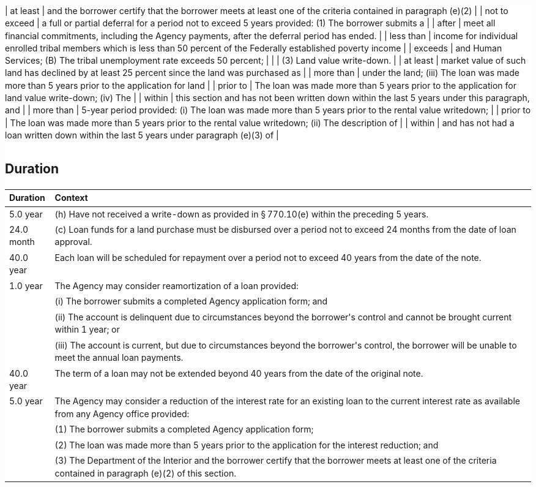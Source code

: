 | at least      | and the borrower certify that the borrower meets at least one of the criteria contained in paragraph (e)(2)             |
| not to exceed | a full or partial deferral for a period not to exceed 5 years provided: (1) The borrower submits a                      |
| after         | meet all financial commitments, including the Agency payments, after  the deferral period has ended.                    |
| less than     | income for individual enrolled tribal members which is less than 50 percent of the Federally established poverty income |
| exceeds       | and Human Services; (B) The tribal unemployment rate exceeds  50 percent;                                               |
|               |               (3) Land value write-down.                                                                                |
| at least      | market value of such land has declined by at least 25 percent since the land was purchased as                           |
| more than     | under the land; (iii) The loan was made more than 5 years prior to the application for land                             |
| prior to      | The loan was made more than 5 years prior to the application for land value write-down; (iv) The                        |
| within        | this section and has not been written down within the last 5 years under this paragraph, and                            |
| more than     | 5-year period provided: (i) The loan was made more than 5 years prior to the rental value writedown;                    |
| prior to      | The loan was made more than 5 years prior to the rental value writedown; (ii) The description of                        |
| within        | and has not had a loan written down within the last 5 years under paragraph (e)(3) of                                   |


## Duration

| Duration   | Context                                                                                                                                                                                                                                                                     |
|:-----------|:----------------------------------------------------------------------------------------------------------------------------------------------------------------------------------------------------------------------------------------------------------------------------|
| 5.0 year   | (h) Have not received a write-down as provided in &#167;&#8201;770.10(e) within the preceding 5 years.                                                                                                                                                                      |
| 24.0 month | (c) Loan funds for a land purchase must be disbursed over a period not to exceed 24 months from the date of loan approval.                                                                                                                                                  |
| 40.0 year  | Each loan will be scheduled for repayment over a period not to exceed 40 years from the date of the note.                                                                                                                                                                   |
| 1.0 year   | The Agency may consider reamortization of a loan provided:                                                                                                                                                                                                                  |
|            |               (i) The borrower submits a completed Agency application form; and                                                                                                                                                                                             |
|            |               (ii) The account is delinquent due to circumstances beyond the borrower's control and cannot be brought current within 1 year; or                                                                                                                             |
|            |               (iii) The account is current, but due to circumstances beyond the borrower's control, the borrower will be unable to meet the annual loan payments.                                                                                                           |
| 40.0 year  | The term of a loan may not be extended beyond 40 years from the date of the original note.                                                                                                                                                                                  |
| 5.0 year   | The Agency may consider a reduction of the interest rate for an existing loan to the current interest rate as available from any Agency office provided:                                                                                                                    |
|            |               (1) The borrower submits a completed Agency application form;                                                                                                                                                                                                 |
|            |               (2) The loan was made more than 5 years prior to the application for the interest reduction; and                                                                                                                                                              |
|            |               (3) The Department of the Interior and the borrower certify that the borrower meets at least one of the criteria contained in paragraph (e)(2) of this section.                                                                                               |